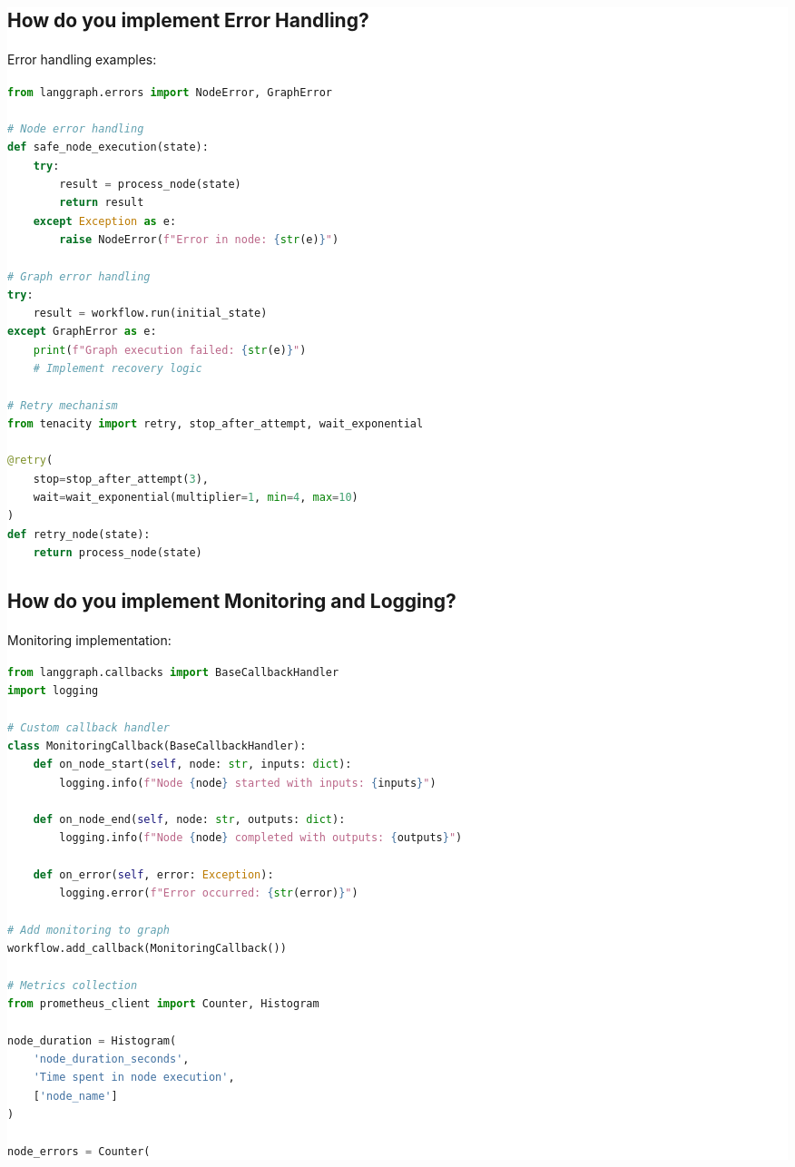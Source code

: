 ## How do you implement Error Handling?

Error handling examples:
```python
from langgraph.errors import NodeError, GraphError

# Node error handling
def safe_node_execution(state):
    try:
        result = process_node(state)
        return result
    except Exception as e:
        raise NodeError(f"Error in node: {str(e)}")

# Graph error handling
try:
    result = workflow.run(initial_state)
except GraphError as e:
    print(f"Graph execution failed: {str(e)}")
    # Implement recovery logic

# Retry mechanism
from tenacity import retry, stop_after_attempt, wait_exponential

@retry(
    stop=stop_after_attempt(3),
    wait=wait_exponential(multiplier=1, min=4, max=10)
)
def retry_node(state):
    return process_node(state)
```

## How do you implement Monitoring and Logging?

Monitoring implementation:
```python
from langgraph.callbacks import BaseCallbackHandler
import logging

# Custom callback handler
class MonitoringCallback(BaseCallbackHandler):
    def on_node_start(self, node: str, inputs: dict):
        logging.info(f"Node {node} started with inputs: {inputs}")
    
    def on_node_end(self, node: str, outputs: dict):
        logging.info(f"Node {node} completed with outputs: {outputs}")
    
    def on_error(self, error: Exception):
        logging.error(f"Error occurred: {str(error)}")

# Add monitoring to graph
workflow.add_callback(MonitoringCallback())

# Metrics collection
from prometheus_client import Counter, Histogram

node_duration = Histogram(
    'node_duration_seconds',
    'Time spent in node execution',
    ['node_name']
)

node_errors = Counter(
```